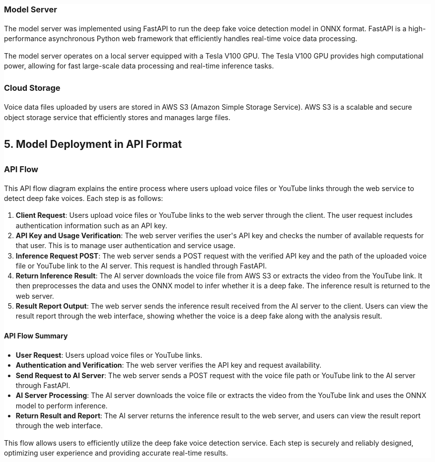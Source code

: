 ### Model Server

The model server was implemented using FastAPI to run the deep fake voice detection model in ONNX format. FastAPI is a high-performance asynchronous Python web framework that efficiently handles real-time voice data processing.

The model server operates on a local server equipped with a Tesla V100 GPU. The Tesla V100 GPU provides high computational power, allowing for fast large-scale data processing and real-time inference tasks.

### Cloud Storage

Voice data files uploaded by users are stored in AWS S3 (Amazon Simple Storage Service). AWS S3 is a scalable and secure object storage service that efficiently stores and manages large files.

## 5. Model Deployment in API Format

### API Flow

This API flow diagram explains the entire process where users upload voice files or YouTube links through the web service to detect deep fake voices. Each step is as follows:

1. **Client Request**: Users upload voice files or YouTube links to the web server through the client. The user request includes authentication information such as an API key.
2. **API Key and Usage Verification**: The web server verifies the user's API key and checks the number of available requests for that user. This is to manage user authentication and service usage.
3. **Inference Request POST**: The web server sends a POST request with the verified API key and the path of the uploaded voice file or YouTube link to the AI server. This request is handled through FastAPI.
4. **Return Inference Result**: The AI server downloads the voice file from AWS S3 or extracts the video from the YouTube link. It then preprocesses the data and uses the ONNX model to infer whether it is a deep fake. The inference result is returned to the web server.
5. **Result Report Output**: The web server sends the inference result received from the AI server to the client. Users can view the result report through the web interface, showing whether the voice is a deep fake along with the analysis result.

#### API Flow Summary

- **User Request**: Users upload voice files or YouTube links.
- **Authentication and Verification**: The web server verifies the API key and request availability.
- **Send Request to AI Server**: The web server sends a POST request with the voice file path or YouTube link to the AI server through FastAPI.
- **AI Server Processing**: The AI server downloads the voice file or extracts the video from the YouTube link and uses the ONNX model to perform inference.
- **Return Result and Report**: The AI server returns the inference result to the web server, and users can view the result report through the web interface.

This flow allows users to efficiently utilize the deep fake voice detection service. Each step is securely and reliably designed, optimizing user experience and providing accurate real-time results.
